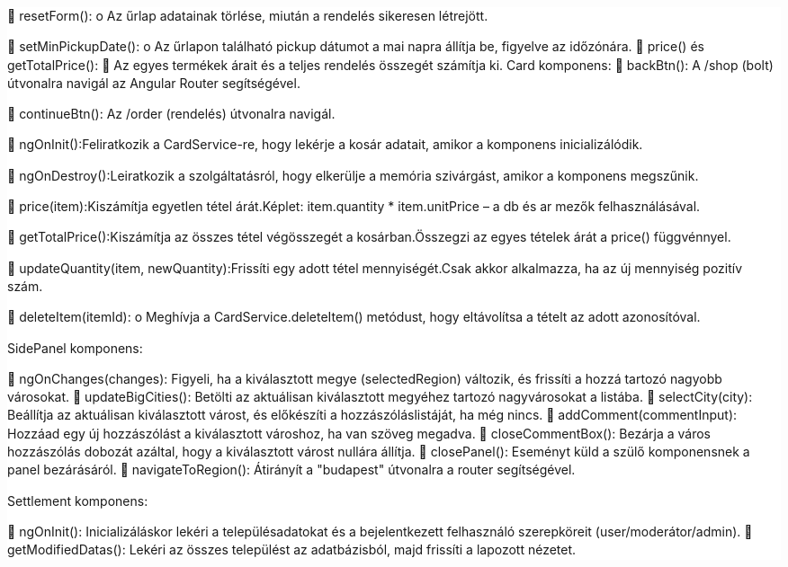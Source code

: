  resetForm():
o Az űrlap adatainak törlése, miután a rendelés sikeresen létrejött.

 setMinPickupDate():
o Az űrlapon található pickup dátumot a mai napra állítja be, figyelve az
időzónára.
 price() és getTotalPrice():
 Az egyes termékek árait és a teljes rendelés összegét számítja ki.
Card komponens:
 backBtn(): A /shop (bolt) útvonalra navigál az Angular Router segítségével.

 continueBtn(): Az /order (rendelés) útvonalra navigál.

 ngOnInit():Feliratkozik a CardService-re, hogy lekérje a kosár adatait, amikor a
komponens inicializálódik.

 ngOnDestroy():Leiratkozik a szolgáltatásról, hogy elkerülje a memória
szivárgást, amikor a komponens megszűnik.

 price(item):Kiszámítja egyetlen tétel árát.Képlet: item.quantity * item.unitPrice
– a db és ar mezők felhasználásával.

 getTotalPrice():Kiszámítja az összes tétel végösszegét a kosárban.Összegzi
az egyes tételek árát a price() függvénnyel.

 updateQuantity(item, newQuantity):Frissíti egy adott tétel mennyiségét.Csak
akkor alkalmazza, ha az új mennyiség pozitív szám.

 deleteItem(itemId):
o Meghívja a CardService.deleteItem() metódust, hogy eltávolítsa a tételt
az adott azonosítóval.

SidePanel komponens:

 ngOnChanges(changes):
Figyeli, ha a kiválasztott megye (selectedRegion) változik, és frissíti a hozzá
tartozó nagyobb városokat.
 updateBigCities():
Betölti az aktuálisan kiválasztott megyéhez tartozó nagyvárosokat a listába.
 selectCity(city):
Beállítja az aktuálisan kiválasztott várost, és előkészíti a hozzászóláslistáját,
ha még nincs.
 addComment(commentInput):
Hozzáad egy új hozzászólást a kiválasztott városhoz, ha van szöveg
megadva.
 closeCommentBox():
Bezárja a város hozzászólás dobozát azáltal, hogy a kiválasztott várost nullára
állítja.
 closePanel():
Eseményt küld a szülő komponensnek a panel bezárásáról.
 navigateToRegion():
Átirányít a &quot;budapest&quot; útvonalra a router segítségével.

Settlement komponens:

 ngOnInit():
Inicializáláskor lekéri a településadatokat és a bejelentkezett felhasználó
szerepköreit (user/moderátor/admin).
 getModifiedDatas():
Lekéri az összes települést az adatbázisból, majd frissíti a lapozott nézetet.
